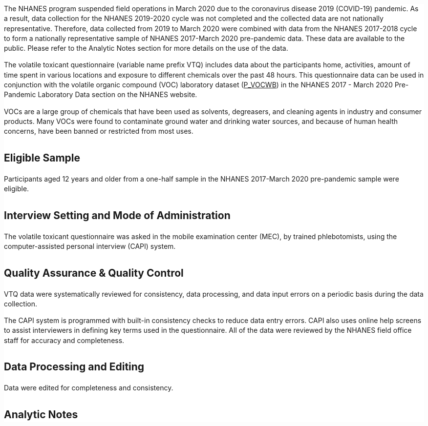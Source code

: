 The NHANES program suspended field operations in March 2020 due to the
coronavirus disease 2019 (COVID-19) pandemic. As a result, data collection for
the NHANES 2019-2020 cycle was not completed and the collected data are not
nationally representative. Therefore, data collected from 2019 to March 2020
were combined with data from the NHANES 2017-2018 cycle to form a nationally
representative sample of NHANES 2017-March 2020 pre-pandemic data. These data
are available to the public. Please refer to the Analytic Notes section for
more details on the use of the data.

The volatile toxicant questionnaire (variable name prefix VTQ) includes data
about the participants home, activities, amount of time spent in various
locations and exposure to different chemicals over the past 48 hours. This
questionnaire data can be used in conjunction with the volatile organic
compound (VOC) laboratory dataset
([P_VOCWB](https://wwwn.cdc.gov/nchs/nhanes/search/datapage.aspx?Component=Laboratory&Cycle=2017-2020))
in the NHANES 2017 - March 2020 Pre-Pandemic Laboratory Data section on the
NHANES website.

VOCs are a large group of chemicals that have been used as solvents,
degreasers, and cleaning agents in industry and consumer products. Many VOCs
were found to contaminate ground water and drinking water sources, and because
of human health concerns, have been banned or restricted from most uses.

## Eligible Sample

Participants aged 12 years and older from a one-half sample in the NHANES
2017-March 2020 pre-pandemic sample were eligible.

## Interview Setting and Mode of Administration

The volatile toxicant questionnaire was asked in the mobile examination center
(MEC), by trained phlebotomists, using the computer-assisted personal
interview (CAPI) system.

## Quality Assurance & Quality Control

VTQ data were systematically reviewed for consistency, data processing, and
data input errors on a periodic basis during the data collection.

The CAPI system is programmed with built-in consistency checks to reduce data
entry errors. CAPI also uses online help screens to assist interviewers in
defining key terms used in the questionnaire. All of the data were reviewed by
the NHANES field office staff for accuracy and completeness.

## Data Processing and Editing

Data were edited for completeness and consistency.

## Analytic Notes
